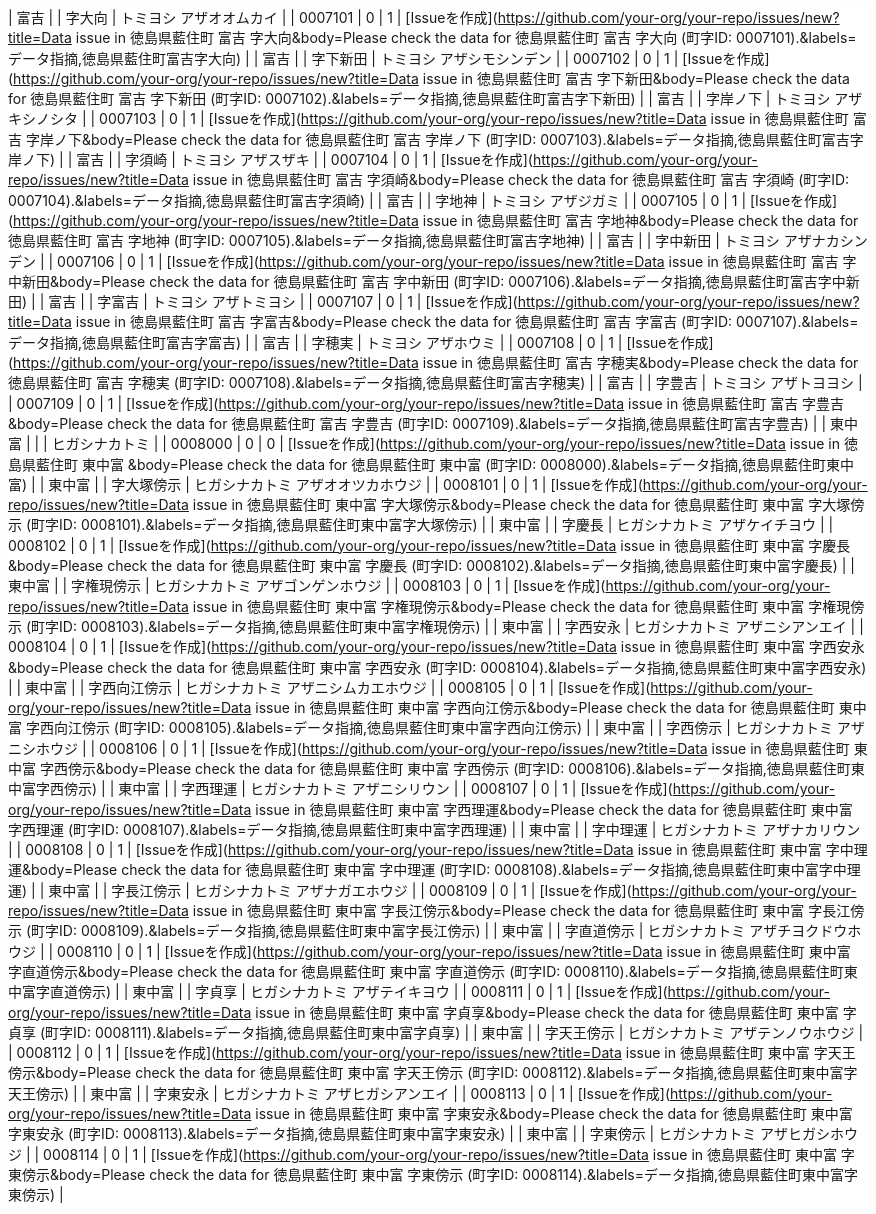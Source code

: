 | 富吉 |  | 字大向 | トミヨシ  アザオオムカイ |  | 0007101 | 0 | 1 | [Issueを作成](https://github.com/your-org/your-repo/issues/new?title=Data issue in 徳島県藍住町 富吉  字大向&body=Please check the data for 徳島県藍住町 富吉  字大向 (町字ID: 0007101).&labels=データ指摘,徳島県藍住町富吉字大向) |
| 富吉 |  | 字下新田 | トミヨシ  アザシモシンデン |  | 0007102 | 0 | 1 | [Issueを作成](https://github.com/your-org/your-repo/issues/new?title=Data issue in 徳島県藍住町 富吉  字下新田&body=Please check the data for 徳島県藍住町 富吉  字下新田 (町字ID: 0007102).&labels=データ指摘,徳島県藍住町富吉字下新田) |
| 富吉 |  | 字岸ノ下 | トミヨシ  アザキシノシタ |  | 0007103 | 0 | 1 | [Issueを作成](https://github.com/your-org/your-repo/issues/new?title=Data issue in 徳島県藍住町 富吉  字岸ノ下&body=Please check the data for 徳島県藍住町 富吉  字岸ノ下 (町字ID: 0007103).&labels=データ指摘,徳島県藍住町富吉字岸ノ下) |
| 富吉 |  | 字須崎 | トミヨシ  アザスザキ |  | 0007104 | 0 | 1 | [Issueを作成](https://github.com/your-org/your-repo/issues/new?title=Data issue in 徳島県藍住町 富吉  字須崎&body=Please check the data for 徳島県藍住町 富吉  字須崎 (町字ID: 0007104).&labels=データ指摘,徳島県藍住町富吉字須崎) |
| 富吉 |  | 字地神 | トミヨシ  アザジガミ |  | 0007105 | 0 | 1 | [Issueを作成](https://github.com/your-org/your-repo/issues/new?title=Data issue in 徳島県藍住町 富吉  字地神&body=Please check the data for 徳島県藍住町 富吉  字地神 (町字ID: 0007105).&labels=データ指摘,徳島県藍住町富吉字地神) |
| 富吉 |  | 字中新田 | トミヨシ  アザナカシンデン |  | 0007106 | 0 | 1 | [Issueを作成](https://github.com/your-org/your-repo/issues/new?title=Data issue in 徳島県藍住町 富吉  字中新田&body=Please check the data for 徳島県藍住町 富吉  字中新田 (町字ID: 0007106).&labels=データ指摘,徳島県藍住町富吉字中新田) |
| 富吉 |  | 字富吉 | トミヨシ  アザトミヨシ |  | 0007107 | 0 | 1 | [Issueを作成](https://github.com/your-org/your-repo/issues/new?title=Data issue in 徳島県藍住町 富吉  字富吉&body=Please check the data for 徳島県藍住町 富吉  字富吉 (町字ID: 0007107).&labels=データ指摘,徳島県藍住町富吉字富吉) |
| 富吉 |  | 字穂実 | トミヨシ  アザホウミ |  | 0007108 | 0 | 1 | [Issueを作成](https://github.com/your-org/your-repo/issues/new?title=Data issue in 徳島県藍住町 富吉  字穂実&body=Please check the data for 徳島県藍住町 富吉  字穂実 (町字ID: 0007108).&labels=データ指摘,徳島県藍住町富吉字穂実) |
| 富吉 |  | 字豊吉 | トミヨシ  アザトヨヨシ |  | 0007109 | 0 | 1 | [Issueを作成](https://github.com/your-org/your-repo/issues/new?title=Data issue in 徳島県藍住町 富吉  字豊吉&body=Please check the data for 徳島県藍住町 富吉  字豊吉 (町字ID: 0007109).&labels=データ指摘,徳島県藍住町富吉字豊吉) |
| 東中富 |  |  | ヒガシナカトミ   |  | 0008000 | 0 | 0 | [Issueを作成](https://github.com/your-org/your-repo/issues/new?title=Data issue in 徳島県藍住町 東中富  &body=Please check the data for 徳島県藍住町 東中富   (町字ID: 0008000).&labels=データ指摘,徳島県藍住町東中富) |
| 東中富 |  | 字大塚傍示 | ヒガシナカトミ  アザオオツカホウジ |  | 0008101 | 0 | 1 | [Issueを作成](https://github.com/your-org/your-repo/issues/new?title=Data issue in 徳島県藍住町 東中富  字大塚傍示&body=Please check the data for 徳島県藍住町 東中富  字大塚傍示 (町字ID: 0008101).&labels=データ指摘,徳島県藍住町東中富字大塚傍示) |
| 東中富 |  | 字慶長 | ヒガシナカトミ  アザケイチヨウ |  | 0008102 | 0 | 1 | [Issueを作成](https://github.com/your-org/your-repo/issues/new?title=Data issue in 徳島県藍住町 東中富  字慶長&body=Please check the data for 徳島県藍住町 東中富  字慶長 (町字ID: 0008102).&labels=データ指摘,徳島県藍住町東中富字慶長) |
| 東中富 |  | 字権現傍示 | ヒガシナカトミ  アザゴンゲンホウジ |  | 0008103 | 0 | 1 | [Issueを作成](https://github.com/your-org/your-repo/issues/new?title=Data issue in 徳島県藍住町 東中富  字権現傍示&body=Please check the data for 徳島県藍住町 東中富  字権現傍示 (町字ID: 0008103).&labels=データ指摘,徳島県藍住町東中富字権現傍示) |
| 東中富 |  | 字西安永 | ヒガシナカトミ  アザニシアンエイ |  | 0008104 | 0 | 1 | [Issueを作成](https://github.com/your-org/your-repo/issues/new?title=Data issue in 徳島県藍住町 東中富  字西安永&body=Please check the data for 徳島県藍住町 東中富  字西安永 (町字ID: 0008104).&labels=データ指摘,徳島県藍住町東中富字西安永) |
| 東中富 |  | 字西向江傍示 | ヒガシナカトミ  アザニシムカエホウジ |  | 0008105 | 0 | 1 | [Issueを作成](https://github.com/your-org/your-repo/issues/new?title=Data issue in 徳島県藍住町 東中富  字西向江傍示&body=Please check the data for 徳島県藍住町 東中富  字西向江傍示 (町字ID: 0008105).&labels=データ指摘,徳島県藍住町東中富字西向江傍示) |
| 東中富 |  | 字西傍示 | ヒガシナカトミ  アザニシホウジ |  | 0008106 | 0 | 1 | [Issueを作成](https://github.com/your-org/your-repo/issues/new?title=Data issue in 徳島県藍住町 東中富  字西傍示&body=Please check the data for 徳島県藍住町 東中富  字西傍示 (町字ID: 0008106).&labels=データ指摘,徳島県藍住町東中富字西傍示) |
| 東中富 |  | 字西理運 | ヒガシナカトミ  アザニシリウン |  | 0008107 | 0 | 1 | [Issueを作成](https://github.com/your-org/your-repo/issues/new?title=Data issue in 徳島県藍住町 東中富  字西理運&body=Please check the data for 徳島県藍住町 東中富  字西理運 (町字ID: 0008107).&labels=データ指摘,徳島県藍住町東中富字西理運) |
| 東中富 |  | 字中理運 | ヒガシナカトミ  アザナカリウン |  | 0008108 | 0 | 1 | [Issueを作成](https://github.com/your-org/your-repo/issues/new?title=Data issue in 徳島県藍住町 東中富  字中理運&body=Please check the data for 徳島県藍住町 東中富  字中理運 (町字ID: 0008108).&labels=データ指摘,徳島県藍住町東中富字中理運) |
| 東中富 |  | 字長江傍示 | ヒガシナカトミ  アザナガエホウジ |  | 0008109 | 0 | 1 | [Issueを作成](https://github.com/your-org/your-repo/issues/new?title=Data issue in 徳島県藍住町 東中富  字長江傍示&body=Please check the data for 徳島県藍住町 東中富  字長江傍示 (町字ID: 0008109).&labels=データ指摘,徳島県藍住町東中富字長江傍示) |
| 東中富 |  | 字直道傍示 | ヒガシナカトミ  アザチヨクドウホウジ |  | 0008110 | 0 | 1 | [Issueを作成](https://github.com/your-org/your-repo/issues/new?title=Data issue in 徳島県藍住町 東中富  字直道傍示&body=Please check the data for 徳島県藍住町 東中富  字直道傍示 (町字ID: 0008110).&labels=データ指摘,徳島県藍住町東中富字直道傍示) |
| 東中富 |  | 字貞享 | ヒガシナカトミ  アザテイキヨウ |  | 0008111 | 0 | 1 | [Issueを作成](https://github.com/your-org/your-repo/issues/new?title=Data issue in 徳島県藍住町 東中富  字貞享&body=Please check the data for 徳島県藍住町 東中富  字貞享 (町字ID: 0008111).&labels=データ指摘,徳島県藍住町東中富字貞享) |
| 東中富 |  | 字天王傍示 | ヒガシナカトミ  アザテンノウホウジ |  | 0008112 | 0 | 1 | [Issueを作成](https://github.com/your-org/your-repo/issues/new?title=Data issue in 徳島県藍住町 東中富  字天王傍示&body=Please check the data for 徳島県藍住町 東中富  字天王傍示 (町字ID: 0008112).&labels=データ指摘,徳島県藍住町東中富字天王傍示) |
| 東中富 |  | 字東安永 | ヒガシナカトミ  アザヒガシアンエイ |  | 0008113 | 0 | 1 | [Issueを作成](https://github.com/your-org/your-repo/issues/new?title=Data issue in 徳島県藍住町 東中富  字東安永&body=Please check the data for 徳島県藍住町 東中富  字東安永 (町字ID: 0008113).&labels=データ指摘,徳島県藍住町東中富字東安永) |
| 東中富 |  | 字東傍示 | ヒガシナカトミ  アザヒガシホウジ |  | 0008114 | 0 | 1 | [Issueを作成](https://github.com/your-org/your-repo/issues/new?title=Data issue in 徳島県藍住町 東中富  字東傍示&body=Please check the data for 徳島県藍住町 東中富  字東傍示 (町字ID: 0008114).&labels=データ指摘,徳島県藍住町東中富字東傍示) |